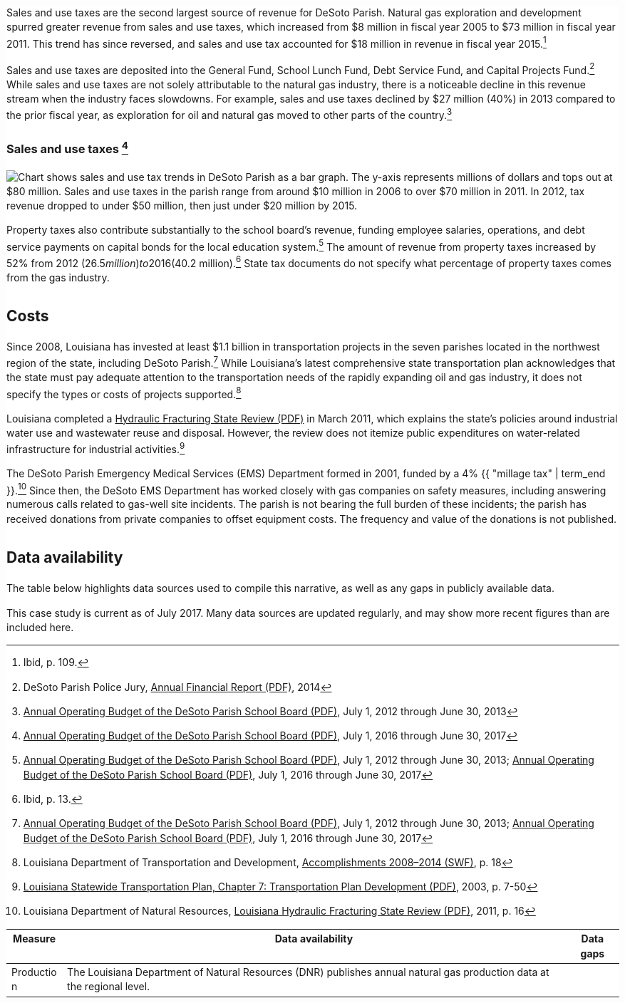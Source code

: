 Sales and use taxes are the second largest source of revenue for DeSoto Parish. Natural gas exploration and development spurred greater revenue from sales and use taxes, which increased from $8 million in fiscal year 2005 to $73 million in fiscal year 2011. This trend has since reversed, and sales and use tax accounted for $18 million in revenue in fiscal year 2015.[^30]

Sales and use taxes are deposited into the General Fund, School Lunch Fund, Debt Service Fund, and Capital Projects Fund.[^31] While sales and use taxes are not solely attributable to the natural gas industry, there is a noticeable decline in this revenue stream when the industry faces slowdowns. For example, sales and use taxes declined by $27 million (40%) in 2013 compared to the prior fiscal year, as exploration for oil and natural gas moved to other parts of the country.[^32]

### Sales and use taxes [^33]

<img src="{{ site.baseurl }}/public/img/counties/la-tax.svg" alt="Chart shows sales and use tax trends in DeSoto Parish as a bar graph. The y-axis represents millions of dollars and tops out at $80 million. Sales and use taxes in the parish range from around $10 million in 2006 to over $70 million in 2011. In 2012, tax revenue dropped to under $50 million, then just under $20 million by 2015." class="case_studies_content-graph">


Property taxes also contribute substantially to the school board’s revenue, funding employee salaries, operations, and debt service payments on capital bonds for the local education system.[^34] The amount of revenue from property taxes increased by 52% from 2012 ($26.5 million) to 2016 ($40.2 million).[^35] State tax documents do not specify what percentage of property taxes comes from the gas industry.

## Costs

Since 2008, Louisiana has invested at least $1.1 billion in transportation projects in the seven parishes located in the northwest region of the state, including DeSoto Parish.[^34] While Louisiana’s latest comprehensive state transportation plan acknowledges that the state must pay adequate attention to the transportation needs of the rapidly expanding oil and gas industry, it does not specify the types or costs of projects supported.[^36]

Louisiana completed a [Hydraulic Fracturing State Review (PDF)](http://dnr.louisiana.gov/assets/OC/haynesville_shale/071311_stronger_review.pdf) in March 2011, which explains the state’s policies around industrial water use and wastewater reuse and disposal. However, the review does not itemize public expenditures on water-related infrastructure for industrial activities.[^37]

The DeSoto Parish Emergency Medical Services (EMS) Department formed in 2001, funded by a 4% {{ "millage tax" | term_end }}.[^38] Since then, the DeSoto EMS Department has worked closely with gas companies on safety measures, including answering numerous calls related to gas-well site incidents. The parish is not bearing the full burden of these incidents; the parish has received donations from private companies to offset equipment costs. The frequency and value of the donations is not published.

## Data availability

The table below highlights data sources used to compile this narrative, as well as any gaps in publicly available data.

This case study is current as of July 2017. Many data sources are updated regularly, and may show more recent figures than are included here.

<table class="article_table">
  <thead>
    <tr>
      <th>Measure</th>
      <th>Data availability</th>
      <th>Data gaps</th>
    </tr>
  </thead>
  <tbody>
    <tr>
      <td>Production</td>
      <td>The Louisiana Department of Natural Resources (DNR) publishes annual natural gas production data at the regional level.</td>
      <td></td>
    </tr>
    <tr>

[^1]: U.S. Census Bureau, [County Population, 2015, DeSoto Parish](http://factfinder.census.gov/faces/nav/jsf/pages/index.xhtml)
[^2]: [DeSoto parish’s instant millionaires hold on to their humble roots](http://www.nola.com/politics/index.ssf/2011/03/desoto_parishs_instant_million.html), 2011
[^3]: Louisiana Department of Natural Resources, [Louisiana Energy Facts and Figures](http://dnr.louisiana.gov/index.cfm?md=navigation&tmp=iframe&pnid=0&nid=336)
[^4]: Energy Information Administration, [U.S. Crude Oil and Natural Gas Proved Reserves (PDF)](http://www.eia.gov/naturalgas/crudeoilreserves/pdf/usreserves.pdf), 2016
[^5]: Louisiana Department of Natural Resources, [Louisiana Energy Facts and Figures](http://www.dnr.louisiana.gov/index.cfm?md=navigation&tmp=iframe&pnid=0&nid=336)
[^6]: Energy Information Administration, [U.S. Crude Oil and Natural Gas Proved Reserves (PDF)](https://www.eia.gov/naturalgas/crudeoilreserves/pdf/usreserves.pdf), 2015, p. 33
[^7]: Ibid., p. 16
[^8]: Ibid., p. 18
[^9]: Ibid., p. 17
[^10]: Louisiana Department of Natural Resources, [Louisiana Energy Facts and Figures](http://dnr.louisiana.gov/index.cfm?md=navigation&tmp=iframe&pnid=0&nid=336)
[^11]: Data for those employed in oil and gas extraction (NAICS 211) is not publicly available
[^12]: Bureau of Labor Statistics, [Quarterly Census of Employment and Wages: 2013 Annual Averages](http://www.bls.gov/cew/apps/table_maker/v3/table_maker.htm#type=2&st=22&year=2013&qtr=A&own=5&ind=213&supp=0)
[^13]: Ibid.
[^14]: Ibid.
[^15]: This is the full rate from July 1, 2017 to June 30, 2018. This rate and others available at Louisiana Department of Revenue, [Severance Taxes: Gas](http://rev.louisiana.gov/SeveranceTaxes/Gas)
[^16]: Louisiana Department of Natural Resources, [Lousiana Energy Facts and Figures, Revenue, Mineral Severance Tax](http://assets.dnr.la.gov/TAD/OGTABLES/table29.htm)
[^17]: Ibid.
[^18]: [Louisiana Department of Natural Resources, Lousiana Energy Facts and Figures, Revenue, Mineral Royalty Revenue](http://dnr.louisiana.gov/index.cfm?md=navigation&tmp=iframe&pnid=0&nid=336)
[^19]: The Louisiana Division of Administration, [Program 22-917, Severance Tax Dedication (PDF)](https://wwwprd.doa.louisiana.gov/opb/pub/FY02/22-non/22-917.pdf)
[^20]: The Louisiana Division of Administration, [Program 22-918, Parish Royalty Fund (PDF)](https://wwwprd.doa.louisiana.gov/opb/pub/FY02/22-non/22-918.pdf)
[^21]: [State of Louisiana Comprehensive Annual Financial Report (PDF)](http://www.doa.la.gov/osrap/library/Publications/FINAL%20CAFR%20-%2012-22-15%20with%20covers.pdf), 2015, p. 165
[^22]: DeSoto Parish Policy Jury, [Annual Financial Report (PDF)](https://app.lla.state.la.us/PublicReports.nsf/8C876CAF9331C72186257E7B005BCE7B/$FILE/00008BF5.pdf), 2014
[^23]: [State of Louisiana Comprehensive Annual Financial Report (PDF)](http://www.doa.la.gov/osrap/library/Publications/FINAL%20CAFR%20-%2012-22-15%20with%20covers.pdf), 2015, p. 165
[^24]: The DeSoto Parish fiscal year starts on July 1 and ends on June 30 the following year.
[^25]: [Annual Operating Budget of the DeSoto Parish School Board (PDF)](http://dps-la.schoolloop.com/file/1268489502929/1853138447454356096.pdf), July 1, 2014 through June 30, 2015, p. 82
[^26]: [Annual Operating Budget of the DeSoto Parish School Board (PDF)](http://dps-la.schoolloop.com/file/1268489502929/4535200800555314350.pdf), July 1, 2015 through June 30, 2016, p. 28
[^27]: [Annual Operating Budget of the DeSoto Parish School Board (PDF](http://dps-la.schoolloop.com/file/1268489502929/8099613792960001625.pdf), July 1, 2016 through June 30, 2017, p. 25
[^28]: Ibid, p. 26.
[^29]: Ibid.
[^30]: Ibid, p. 109.
[^31]: DeSoto Parish Police Jury, [Annual Financial Report (PDF)](https://app.lla.state.la.us/PublicReports.nsf/8C876CAF9331C72186257E7B005BCE7B/$FILE/00008BF5.pdf), 2014
[^32]: [Annual Operating Budget of the DeSoto Parish School Board (PDF)](http://dps-la.schoolloop.com/file/1268489502929/1283494361523/4193536947732735890.pdf), July 1, 2012 through June 30, 2013
[^33]: [Annual Operating Budget of the DeSoto Parish School Board (PDF)](http://dps-la.schoolloop.com/file/1268489502929/8099613792960001625.pdf), July 1, 2016 through June 30, 2017
[^34]: [Annual Operating Budget of the DeSoto Parish School Board (PDF)](http://dps-la.schoolloop.com/file/1268489502929/1283494361523/4193536947732735890.pdf), July 1, 2012 through June 30, 2013; [Annual Operating Budget of the DeSoto Parish School Board (PDF)](http://dps-la.schoolloop.com/file/1268489502929/8099613792960001625.pdf), July 1, 2016 through June 30, 2017
[^35]: Ibid, p. 13.
[^36]: Louisiana Department of Transportation and Development, [Accomplishments 2008–2014 (SWF)](http://wwwsp.dotd.la.gov/Inside_LaDOTD/Divisions/Administration/Documents/DOTD%20Accomplishments_cover.swf), p. 18
[^37]: [Louisiana Statewide Transportation Plan, Chapter 7: Transportation Plan Development (PDF)](http://wwwsp.dotd.la.gov/Inside_LaDOTD/Divisions/Multimodal/Transportation_Plan/2003%20Statewide%20Transportation%20Plan/10%20Chapter%207%20-%20Transportation%20Plan%20Development.pdf), 2003, p. 7-50
[^38]: Louisiana Department of Natural Resources, [Louisiana Hydraulic Fracturing State Review (PDF)](http://dnr.louisiana.gov/assets/OC/haynesville_shale/071311_stronger_review.pdf), 2011, p. 16
[^39]: DeSoto Parish EMS, [Our History](http://www.desotoparishems.com/#!our-history/c17ox)